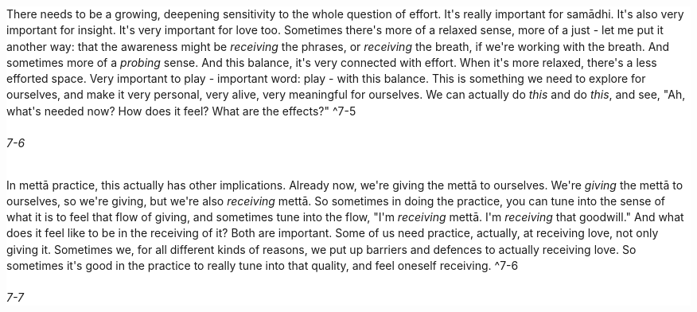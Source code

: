 There needs to be a growing, deepening sensitivity to the whole question of effort. It's really important for <span class="firstLink"><a aria-label-position="top" aria-label="Samadhi" data-href="Samadhi" class="internal-link">samādhi</a></span>. It's also very important for <span class="firstLink"><a data-href="insight" class="internal-link">insight</a></span>. It's very important for <span class="firstLink"><a data-href="love" class="internal-link">love</a></span> too. Sometimes there's more of a relaxed sense, more of a just - let me put it another way: that the <span class="firstLink"><a data-href="awareness" class="internal-link">awareness</a></span> might be _receiving_ the phrases, or _receiving_ the <span class="firstLink"><a data-href="breath" class="internal-link">breath</a></span>, if we're working with the <span class="otherLink"><a data-href="breath" class="internal-link">breath</a></span>. And sometimes more of a _probing_ sense. And this balance, it's very connected with effort. When it's more relaxed, there's a less efforted space. Very important to play - important word: play - with this balance. This is something we need to explore for ourselves, and make it very personal, very alive, very meaningful for ourselves. We can actually do _this_ and do _this_, and see, "Ah, what's needed now? How does it feel? What are the effects?<span class="firstLink"><a aria-label-position="top" aria-label="Samadhi in Metta Practice > Play with the balance of receiving and probing" data-href="Samadhi in Metta Practice#Play with the balance of receiving and probing" class="internal-link">&quot;</a></span> ^7-5
###### 7-6
In <span class="firstLink"><a aria-label-position="top" aria-label="Metta" data-href="Metta" class="internal-link">mettā</a></span> practice, this actually has other implications. Already now, we're giving the <span class="otherLink"><a aria-label-position="top" aria-label="Metta" data-href="Metta" class="internal-link">mettā</a></span> to ourselves. We're _giving_ the <span class="otherLink"><a aria-label-position="top" aria-label="Metta" data-href="Metta" class="internal-link">mettā</a></span> to ourselves, so we're giving, but we're also _receiving_ <span class="otherLink"><a aria-label-position="top" aria-label="Metta" data-href="Metta" class="internal-link">mettā</a></span>. So sometimes in doing the practice, you can tune into the sense of what it is to feel that flow of giving, and sometimes tune into the flow, "I'm _receiving_ <span class="otherLink"><a aria-label-position="top" aria-label="Metta" data-href="Metta" class="internal-link">mettā</a></span>. I'm _receiving_ that <span class="otherLink"><a aria-label-position="top" aria-label="Metta" data-href="Metta" class="internal-link">goodwill</a></span>." And what does it feel like to be in the receiving of it? Both are important. Some of us need practice, actually, at receiving <span class="firstLink"><a data-href="love" class="internal-link">love</a></span>, not only giving it. Sometimes we, for all different kinds of reasons, we put up barriers and defences to actually receiving <span class="otherLink"><a data-href="love" class="internal-link">love</a></span>. So sometimes it's good in the practice to really tune into that quality, and feel oneself receiving<span class="firstLink"><a aria-label-position="top" aria-label="Samadhi in Metta Practice > We are giving metta to ourselves but we are also receiving metta" data-href="Samadhi in Metta Practice#We are giving metta to ourselves but we are also receiving metta" class="internal-link">.</a></span> ^7-6
###### 7-7
